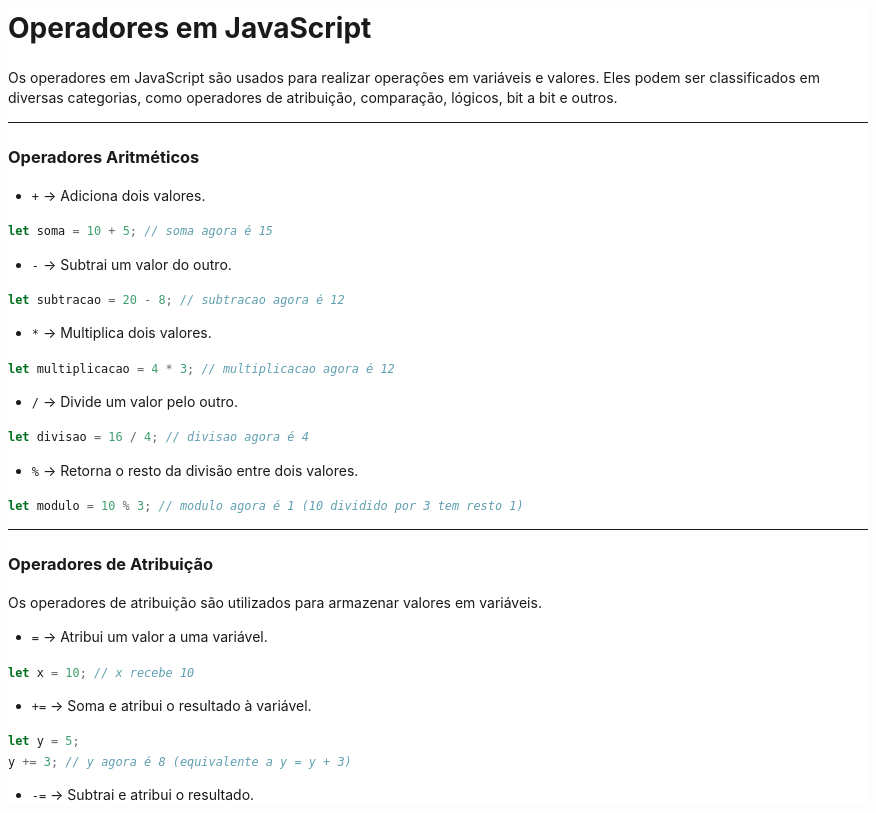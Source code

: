 # Operadores em JavaScript

Os operadores em JavaScript são usados para realizar operações em variáveis e valores. Eles podem ser classificados em diversas categorias, como operadores de atribuição, comparação, lógicos, bit a bit e outros.

---

### Operadores Aritméticos

- `+` → Adiciona dois valores.

```javascript
let soma = 10 + 5; // soma agora é 15
```

- `-` → Subtrai um valor do outro.

```javascript
let subtracao = 20 - 8; // subtracao agora é 12
```

- `*` → Multiplica dois valores.

```javascript
let multiplicacao = 4 * 3; // multiplicacao agora é 12
```

- `/` → Divide um valor pelo outro.

```javascript
let divisao = 16 / 4; // divisao agora é 4
```

- `%` → Retorna o resto da divisão entre dois valores.

```javascript
let modulo = 10 % 3; // modulo agora é 1 (10 dividido por 3 tem resto 1)
```  

---

### Operadores de Atribuição

Os operadores de atribuição são utilizados para armazenar valores em variáveis.

- `=` → Atribui um valor a uma variável.

```javascript
let x = 10; // x recebe 10
```

- `+=` → Soma e atribui o resultado à variável.

```javascript
let y = 5;
y += 3; // y agora é 8 (equivalente a y = y + 3)
```

- `-=` → Subtrai e atribui o resultado.
